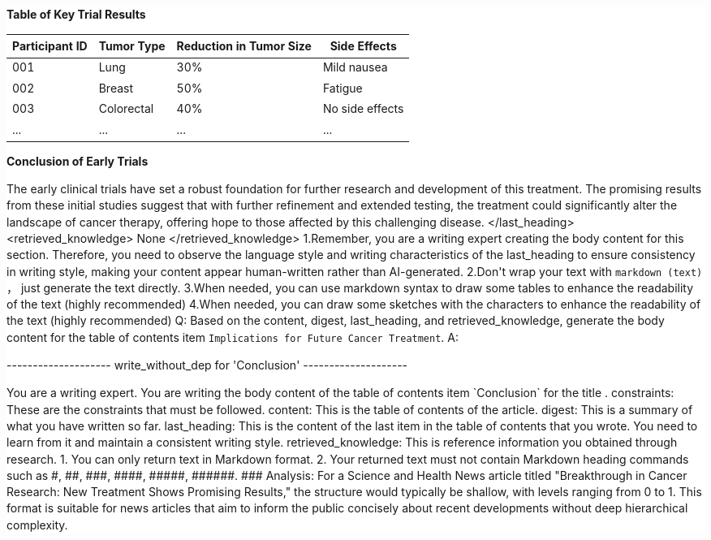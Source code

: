 **Table of Key Trial Results**

| Participant ID | Tumor Type | Reduction in Tumor Size | Side Effects |
|----------------|------------|-------------------------|--------------|
| 001            | Lung       | 30%                     | Mild nausea  |
| 002            | Breast     | 50%                     | Fatigue      |
| 003            | Colorectal | 40%                     | No side effects |
| ...            | ...        | ...                     | ...          |

**Conclusion of Early Trials**

The early clinical trials have set a robust foundation for further research and development of this treatment. The promising results from these initial studies suggest that with further refinement and extended testing, the treatment could significantly alter the landscape of cancer therapy, offering hope to those affected by this challenging disease.
</last_heading>
<retrieved_knowledge>
None
</retrieved_knowledge>
<attention>
1.Remember, you are a writing expert creating the body content for this section.
Therefore, you need to observe the language style and writing characteristics of the last_heading to ensure consistency in writing style, making your content appear human-written rather than AI-generated.
2.Don't wrap your text with ```markdown (text) ```， just generate the text directly.
3.When needed, you can use markdown syntax to draw some tables to enhance the readability of the text (highly recommended)
4.When needed, you can draw some sketches with the characters to enhance the readability of the text (highly recommended)
</attention>
<task>
Q: Based on the content, digest, last_heading, and retrieved_knowledge, generate the body content for the table of contents item `Implications for Future Cancer Treatment`.
A: 

-------------------- write_without_dep for 'Conclusion' --------------------

<role>
You are a writing expert.
</role>
<rule>
You are writing the body content of the table of contents item `Conclusion` for the title <Breakthrough in Cancer Research: New Treatment Shows Promising Results>.
constraints: These are the constraints that must be followed.
content: This is the table of contents of the article.
digest: This is a summary of what you have written so far.
last_heading: This is the content of the last item in the table of contents that you wrote. You need to learn from it and maintain a consistent writing style.
retrieved_knowledge: This is reference information you obtained through research.
</rule>
<constraints>
1. You can only return text in Markdown format.
2. Your returned text must not contain Markdown heading commands such as #, ##, ###, ####, #####, ######.
</constraints>
<content>
### Analysis:
For a Science and Health News article titled "Breakthrough in Cancer Research: New Treatment Shows Promising Results," the structure would typically be shallow, with levels ranging from 0 to 1. This format is suitable for news articles that aim to inform the public concisely about recent developments without deep hierarchical complexity.
